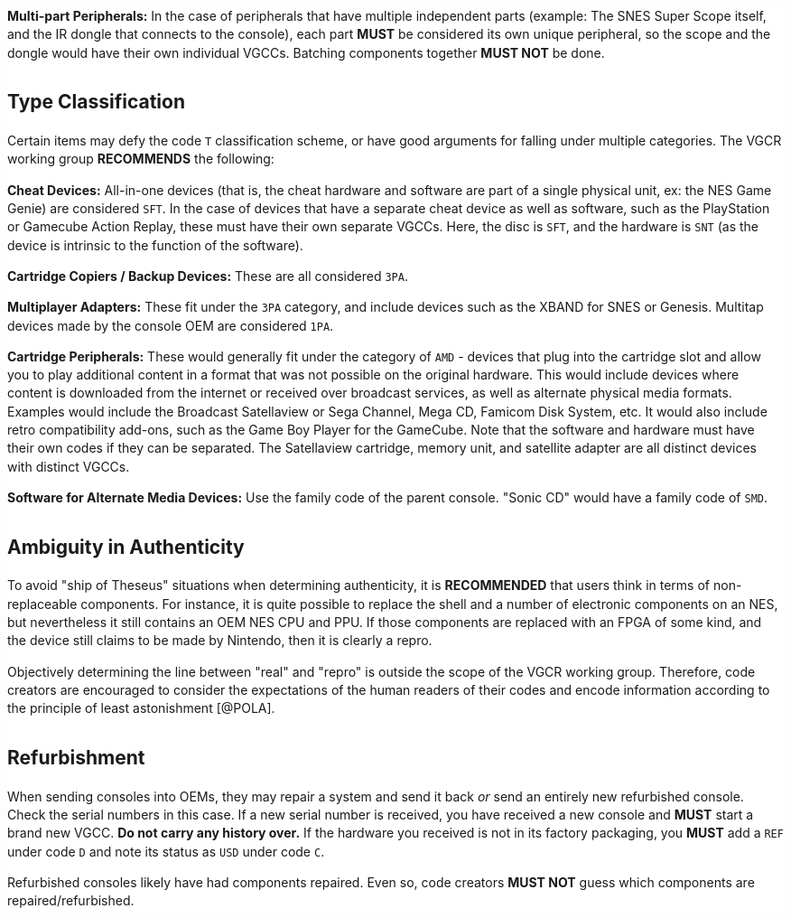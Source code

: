 **Multi-part Peripherals:** In the case of peripherals that have multiple independent parts (example: The SNES Super Scope itself, and the IR dongle that connects to the console), each part **MUST** be considered its own unique peripheral, so the scope and the dongle would have their own individual VGCCs. Batching components together **MUST NOT** be done.

## Type Classification

Certain items may defy the code `T` classification scheme, or have good arguments for falling under multiple categories. The VGCR working group **RECOMMENDS** the following:

**Cheat Devices:** All-in-one devices (that is, the cheat hardware and software are part of a single physical unit, ex: the NES Game Genie) are considered `SFT`. In the case of devices that have a separate cheat device as well as software, such as the PlayStation or Gamecube Action Replay, these must have their own separate VGCCs. Here, the disc is `SFT`, and the hardware is `SNT` (as the device is intrinsic to the function of the software).

**Cartridge Copiers / Backup Devices:** These are all considered `3PA`.

**Multiplayer Adapters:** These fit under the `3PA` category, and include devices such as the XBAND for SNES or Genesis. Multitap devices made by the console OEM are considered `1PA`.

**Cartridge Peripherals:** These would generally fit under the category of `AMD` - devices that plug into the cartridge slot and allow you to play additional content in a format that was not possible on the original hardware. This would include devices where content is downloaded from the internet or received over broadcast services, as well as alternate physical media formats. Examples would include the Broadcast Satellaview or Sega Channel, Mega CD, Famicom Disk System, etc. It would also include retro compatibility add-ons, such as the Game Boy Player for the GameCube. Note that the software and hardware must have their own codes if they can be separated. The Satellaview cartridge, memory unit, and satellite adapter are all distinct devices with distinct VGCCs.

**Software for Alternate Media Devices:** Use the family code of the parent console. "Sonic CD" would have a family code of `SMD`. 

## Ambiguity in Authenticity

To avoid "ship of Theseus" situations when determining authenticity, it is **RECOMMENDED** that users think in terms of non-replaceable components. For instance, it is quite possible to replace the shell and a number of electronic components on an NES, but nevertheless it still contains an OEM NES CPU and PPU. If those components are replaced with an FPGA of some kind, and the device still claims to be made by Nintendo, then it is clearly a repro.

Objectively determining the line between "real" and "repro" is outside the scope of the VGCR working group. Therefore, code creators are encouraged to consider the expectations of the human readers of their codes and encode information according to the principle of least astonishment [@POLA].

## Refurbishment

When sending consoles into OEMs, they may repair a system and send it back *or* send an entirely new refurbished console. Check the serial numbers in this case. If a new serial number is received, you have received a new console and **MUST** start a brand new VGCC. **Do not carry any history over.** If the hardware you received is not in its factory packaging, you **MUST** add a `REF` under code `D` and note its status as `USD` under code `C`.

Refurbished consoles likely have had components repaired. Even so, code creators **MUST NOT** guess which components are repaired/refurbished.

